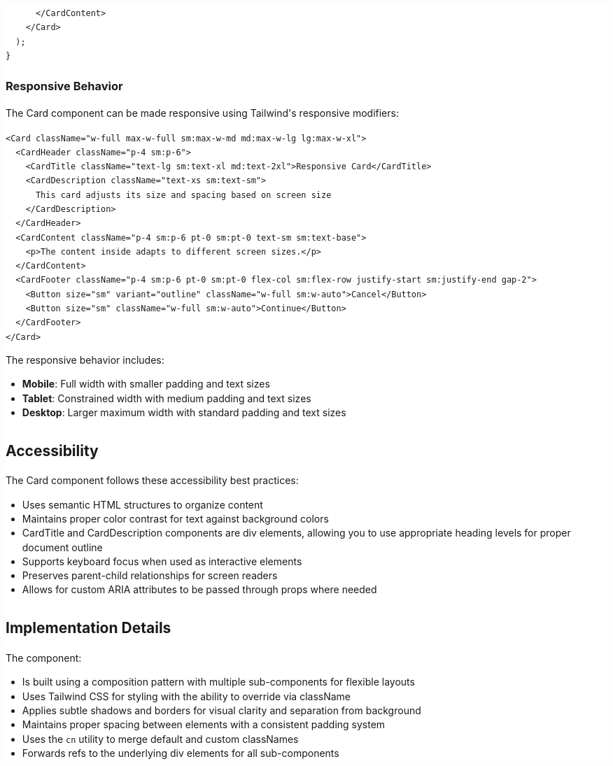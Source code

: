 ```tsx
      </CardContent>
    </Card>
  );
}
```

### Responsive Behavior

The Card component can be made responsive using Tailwind's responsive modifiers:

```tsx
<Card className="w-full max-w-full sm:max-w-md md:max-w-lg lg:max-w-xl">
  <CardHeader className="p-4 sm:p-6">
    <CardTitle className="text-lg sm:text-xl md:text-2xl">Responsive Card</CardTitle>
    <CardDescription className="text-xs sm:text-sm">
      This card adjusts its size and spacing based on screen size
    </CardDescription>
  </CardHeader>
  <CardContent className="p-4 sm:p-6 pt-0 sm:pt-0 text-sm sm:text-base">
    <p>The content inside adapts to different screen sizes.</p>
  </CardContent>
  <CardFooter className="p-4 sm:p-6 pt-0 sm:pt-0 flex-col sm:flex-row justify-start sm:justify-end gap-2">
    <Button size="sm" variant="outline" className="w-full sm:w-auto">Cancel</Button>
    <Button size="sm" className="w-full sm:w-auto">Continue</Button>
  </CardFooter>
</Card>
```

The responsive behavior includes:

- **Mobile**: Full width with smaller padding and text sizes
- **Tablet**: Constrained width with medium padding and text sizes
- **Desktop**: Larger maximum width with standard padding and text sizes

## Accessibility

The Card component follows these accessibility best practices:

- Uses semantic HTML structures to organize content
- Maintains proper color contrast for text against background colors
- CardTitle and CardDescription components are div elements, allowing you to use appropriate heading levels for proper document outline
- Supports keyboard focus when used as interactive elements
- Preserves parent-child relationships for screen readers
- Allows for custom ARIA attributes to be passed through props where needed

## Implementation Details

The component:

- Is built using a composition pattern with multiple sub-components for flexible layouts
- Uses Tailwind CSS for styling with the ability to override via className
- Applies subtle shadows and borders for visual clarity and separation from background
- Maintains proper spacing between elements with a consistent padding system
- Uses the `cn` utility to merge default and custom classNames
- Forwards refs to the underlying div elements for all sub-components

